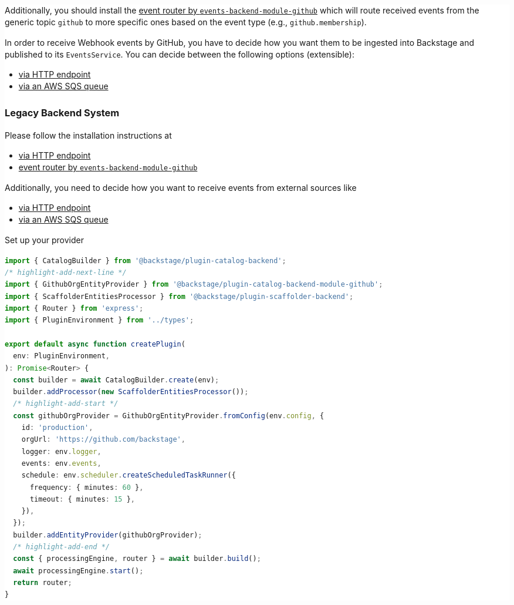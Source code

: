 Additionally, you should install the
[event router by `events-backend-module-github`](https://github.com/backstage/backstage/tree/master/plugins/events-backend-module-github/README.md)
which will route received events from the generic topic `github` to more specific ones
based on the event type (e.g., `github.membership`).

In order to receive Webhook events by GitHub, you have to decide how you want them
to be ingested into Backstage and published to its `EventsService`.
You can decide between the following options (extensible):

- [via HTTP endpoint](https://github.com/backstage/backstage/tree/master/plugins/events-backend/README.md)
- [via an AWS SQS queue](https://github.com/backstage/backstage/tree/master/plugins/events-backend-module-aws-sqs/README.md)

### Legacy Backend System

Please follow the installation instructions at

- [via HTTP endpoint](https://github.com/backstage/backstage/tree/master/plugins/events-backend/README.md)
- [event router by `events-backend-module-github`](https://github.com/backstage/backstage/tree/master/plugins/events-backend-module-github/README.md)

Additionally, you need to decide how you want to receive events from external sources like

- [via HTTP endpoint](https://github.com/backstage/backstage/tree/master/plugins/events-backend/README.md)
- [via an AWS SQS queue](https://github.com/backstage/backstage/tree/master/plugins/events-backend-module-aws-sqs/README.md)

Set up your provider

```ts title="packages/backend/src/plugins/catalog.ts"
import { CatalogBuilder } from '@backstage/plugin-catalog-backend';
/* highlight-add-next-line */
import { GithubOrgEntityProvider } from '@backstage/plugin-catalog-backend-module-github';
import { ScaffolderEntitiesProcessor } from '@backstage/plugin-scaffolder-backend';
import { Router } from 'express';
import { PluginEnvironment } from '../types';

export default async function createPlugin(
  env: PluginEnvironment,
): Promise<Router> {
  const builder = await CatalogBuilder.create(env);
  builder.addProcessor(new ScaffolderEntitiesProcessor());
  /* highlight-add-start */
  const githubOrgProvider = GithubOrgEntityProvider.fromConfig(env.config, {
    id: 'production',
    orgUrl: 'https://github.com/backstage',
    logger: env.logger,
    events: env.events,
    schedule: env.scheduler.createScheduledTaskRunner({
      frequency: { minutes: 60 },
      timeout: { minutes: 15 },
    }),
  });
  builder.addEntityProvider(githubOrgProvider);
  /* highlight-add-end */
  const { processingEngine, router } = await builder.build();
  await processingEngine.start();
  return router;
}
```
